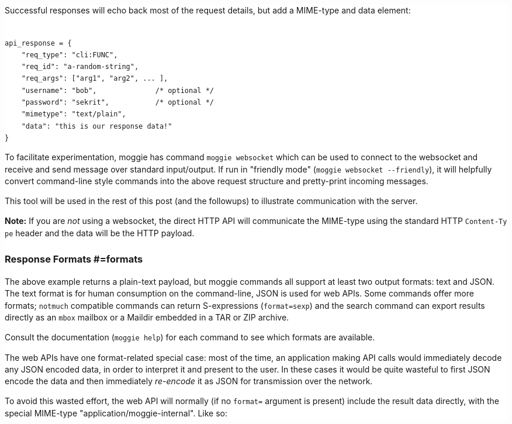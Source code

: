 Successful responses will echo back most of the request details, but add a MIME-type and data element:

<pre class="add-bottom"><code class="language-js">
api_response = {
    "req_type": "cli:FUNC",
    "req_id": "a-random-string",
    "req_args": ["arg1", "arg2", ... ],
    "username": "bob",              /* optional */
    "password": "sekrit",           /* optional */
    "mimetype": "text/plain",
    "data": "this is our response data!"
}
</code></pre>

To facilitate experimentation,
moggie has command `moggie websocket` which can be used to connect to the websocket and receive and send message over standard input/output.
If run in "friendly mode" (`moggie websocket --friendly`),
it will helpfully convert command-line style commands into the above request structure and pretty-print incoming messages.

This tool will be used in the rest of this post (and the followups)
to illustrate communication with the server.

**Note:** If you are *not* using a websocket,
the direct HTTP API will communicate the MIME-type using the standard HTTP `Content-Type` header and the data will be the HTTP payload.


### Response Formats                                                 #=formats

The above example returns a plain-text payload,
but moggie commands all support at least two output formats: text and JSON.
The text format is for human consumption on the command-line,
JSON is used for web APIs.
Some commands offer more formats;
`notmuch` compatible commands can return S-expressions (`format=sexp`) and
the search command can export results directly as an `mbox` mailbox or a Maildir embedded in a TAR or ZIP archive.

Consult the documentation (`moggie help`) for each command to see which formats are available.

The web APIs have one format-related special case:
most of the time,
an application making API calls would immediately decode any JSON encoded data,
in order to interpret it and present to the user.
In these cases it would be quite wasteful to first JSON encode the data and then immediately *re-encode* it as JSON for transmission over the network.

To avoid this wasted effort,
the web API will normally (if no `format=` argument is present) include the result data directly,
with the special MIME-type "application/moggie-internal".
Like so:
